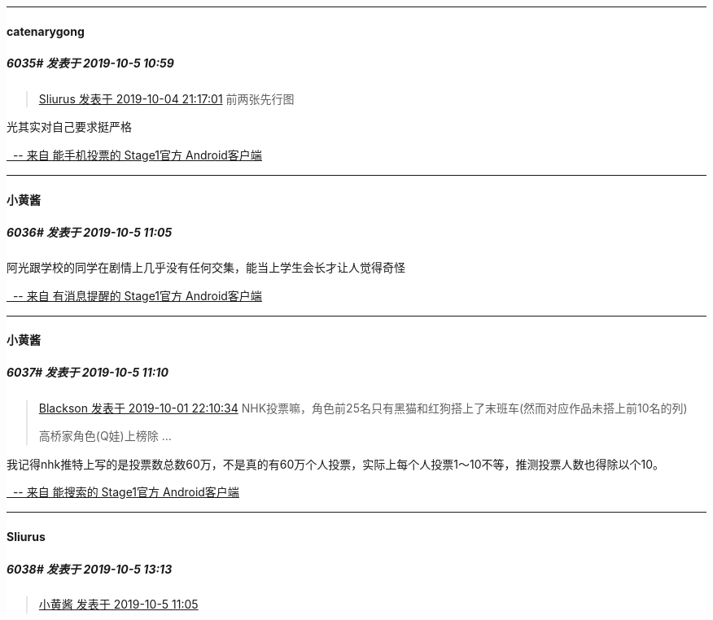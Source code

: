 
*****

####  catenarygong  
##### 6035#       发表于 2019-10-5 10:59



<blockquote><a href="httphttps://bbs.saraba1st.com/2b/forum.php?mod=redirect&amp;goto=findpost&amp;pid=45137146&amp;ptid=1785119" target="_blank">Sliurus 发表于 2019-10-04 21:17:01</a>
前两张先行图</blockquote>光其实对自己要求挺严格

[  -- 来自 能手机投票的 Stage1官方 Android客户端](https://www.coolapk.com/apk/140634)







*****

####  小黄酱  
##### 6036#       发表于 2019-10-5 11:05




阿光跟学校的同学在剧情上几乎没有任何交集，能当上学生会长才让人觉得奇怪

[  -- 来自 有消息提醒的 Stage1官方 Android客户端](https://www.coolapk.com/apk/140634)







*****

####  小黄酱  
##### 6037#       发表于 2019-10-5 11:10



<blockquote><a href="httphttps://bbs.saraba1st.com/2b/forum.php?mod=redirect&amp;goto=findpost&amp;pid=45116133&amp;ptid=1785119" target="_blank">Blackson 发表于 2019-10-01 22:10:34</a>
NHK投票嘛，角色前25名只有黑猫和红狗搭上了末班车(然而对应作品未搭上前10名的列)

高桥家角色(Q娃)上榜除 ...</blockquote>我记得nhk推特上写的是投票数总数60万，不是真的有60万个人投票，实际上每个人投票1～10不等，推测投票人数也得除以个10。

[  -- 来自 能搜索的 Stage1官方 Android客户端](https://www.coolapk.com/apk/140634)







*****

####  Sliurus  
##### 6038#       发表于 2019-10-5 13:13



<blockquote><a href="httphttps://bbs.saraba1st.com/2b/forum.php?mod=redirect&amp;goto=findpost&amp;pid=45140335&amp;ptid=1785119" target="_blank">小黄酱 发表于 2019-10-5 11:05</a>

